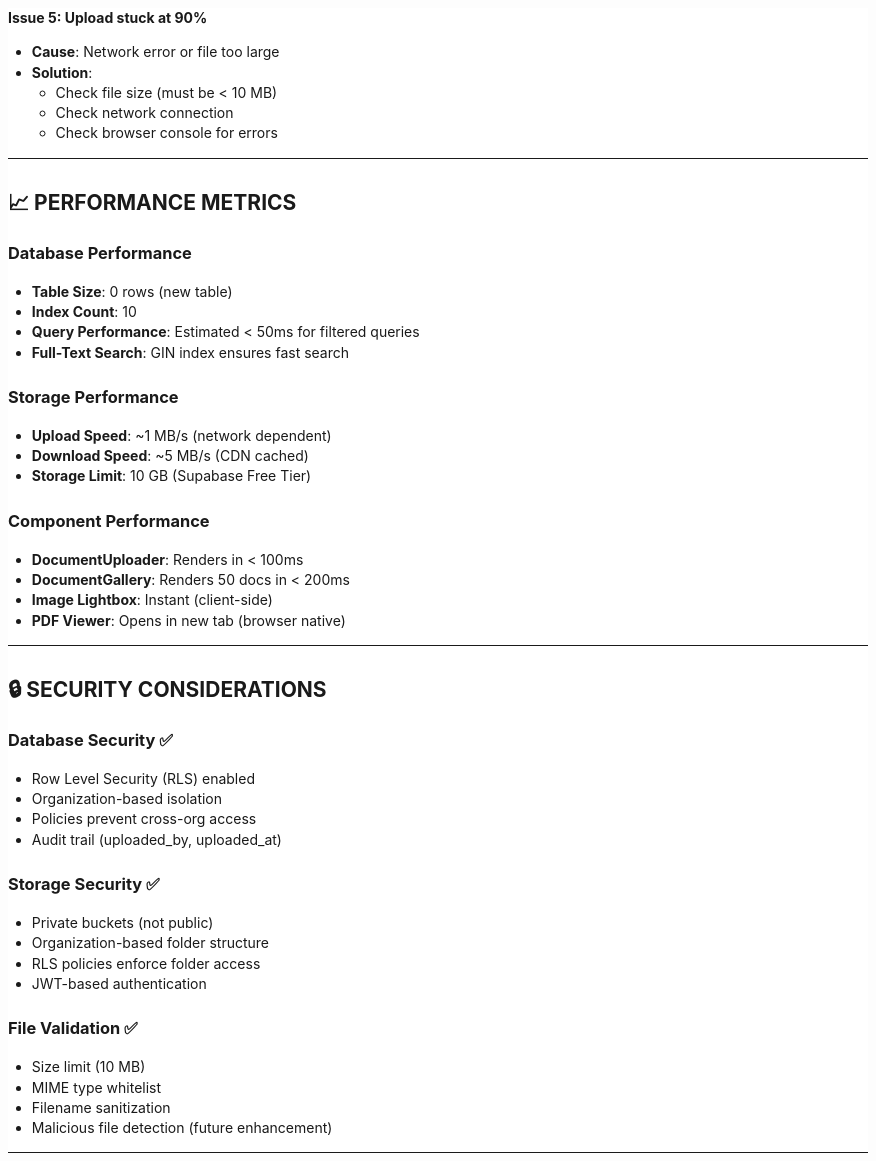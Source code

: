 **Issue 5: Upload stuck at 90%**
- **Cause**: Network error or file too large
- **Solution**: 
  - Check file size (must be < 10 MB)
  - Check network connection
  - Check browser console for errors

---

## 📈 PERFORMANCE METRICS

### Database Performance
- **Table Size**: 0 rows (new table)
- **Index Count**: 10
- **Query Performance**: Estimated < 50ms for filtered queries
- **Full-Text Search**: GIN index ensures fast search

### Storage Performance
- **Upload Speed**: ~1 MB/s (network dependent)
- **Download Speed**: ~5 MB/s (CDN cached)
- **Storage Limit**: 10 GB (Supabase Free Tier)

### Component Performance
- **DocumentUploader**: Renders in < 100ms
- **DocumentGallery**: Renders 50 docs in < 200ms
- **Image Lightbox**: Instant (client-side)
- **PDF Viewer**: Opens in new tab (browser native)

---

## 🔒 SECURITY CONSIDERATIONS

### Database Security ✅
- Row Level Security (RLS) enabled
- Organization-based isolation
- Policies prevent cross-org access
- Audit trail (uploaded_by, uploaded_at)

### Storage Security ✅
- Private buckets (not public)
- Organization-based folder structure
- RLS policies enforce folder access
- JWT-based authentication

### File Validation ✅
- Size limit (10 MB)
- MIME type whitelist
- Filename sanitization
- Malicious file detection (future enhancement)

---